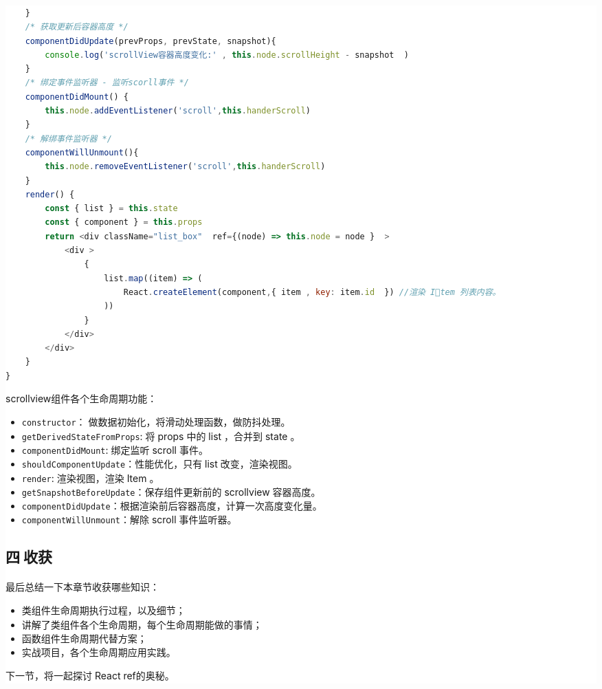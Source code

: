 ````js
    }
    /* 获取更新后容器高度 */
    componentDidUpdate(prevProps, prevState, snapshot){
        console.log('scrollView容器高度变化:' , this.node.scrollHeight - snapshot  )
    }
    /* 绑定事件监听器 - 监听scorll事件 */
    componentDidMount() {
        this.node.addEventListener('scroll',this.handerScroll)
    }
    /* 解绑事件监听器 */
    componentWillUnmount(){
        this.node.removeEventListener('scroll',this.handerScroll)
    }
    render() {
        const { list } = this.state
        const { component } = this.props
        return <div className="list_box"  ref={(node) => this.node = node }  >
            <div >     
                {
                    list.map((item) => (
                        React.createElement(component,{ item , key: item.id  }) //渲染 Item 列表内容。
                    ))
                }
            </div>
        </div>
    }
}
````

scrollview组件各个生命周期功能：

* `constructor`： 做数据初始化，将滑动处理函数，做防抖处理。
* `getDerivedStateFromProps`: 将 props 中的 list ，合并到 state 。
* `componentDidMount`: 绑定监听 scroll 事件。
* `shouldComponentUpdate`：性能优化，只有 list 改变，渲染视图。
* `render`: 渲染视图，渲染 Item 。
* `getSnapshotBeforeUpdate`：保存组件更新前的 scrollview 容器高度。
* `componentDidUpdate`：根据渲染前后容器高度，计算一次高度变化量。
* `componentWillUnmount`：解除 scroll 事件监听器。

## 四 收获

最后总结一下本章节收获哪些知识：

* 类组件生命周期执行过程，以及细节；
* 讲解了类组件各个生命周期，每个生命周期能做的事情；
* 函数组件生命周期代替方案；
* 实战项目，各个生命周期应用实践。

下一节，将一起探讨 React ref的奥秘。